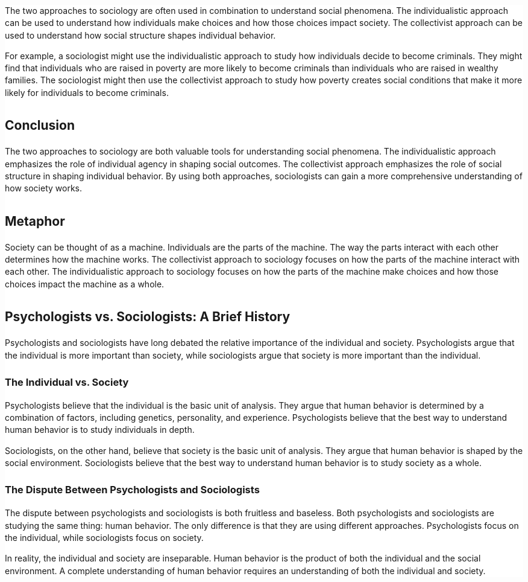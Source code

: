 The two approaches to sociology are often used in combination to understand social phenomena. The individualistic approach can be used to understand how individuals make choices and how those choices impact society. The collectivist approach can be used to understand how social structure shapes individual behavior.

For example, a sociologist might use the individualistic approach to study how individuals decide to become criminals. They might find that individuals who are raised in poverty are more likely to become criminals than individuals who are raised in wealthy families. The sociologist might then use the collectivist approach to study how poverty creates social conditions that make it more likely for individuals to become criminals.

## Conclusion

The two approaches to sociology are both valuable tools for understanding social phenomena. The individualistic approach emphasizes the role of individual agency in shaping social outcomes. The collectivist approach emphasizes the role of social structure in shaping individual behavior. By using both approaches, sociologists can gain a more comprehensive understanding of how society works.

## Metaphor

Society can be thought of as a machine. Individuals are the parts of the machine. The way the parts interact with each other determines how the machine works. The collectivist approach to sociology focuses on how the parts of the machine interact with each other. The individualistic approach to sociology focuses on how the parts of the machine make choices and how those choices impact the machine as a whole.

## Psychologists vs. Sociologists: A Brief History

Psychologists and sociologists have long debated the relative importance of the individual and society. Psychologists argue that the individual is more important than society, while sociologists argue that society is more important than the individual.

### The Individual vs. Society

Psychologists believe that the individual is the basic unit of analysis. They argue that human behavior is determined by a combination of factors, including genetics, personality, and experience. Psychologists believe that the best way to understand human behavior is to study individuals in depth.

Sociologists, on the other hand, believe that society is the basic unit of analysis. They argue that human behavior is shaped by the social environment. Sociologists believe that the best way to understand human behavior is to study society as a whole.

### The Dispute Between Psychologists and Sociologists

The dispute between psychologists and sociologists is both fruitless and baseless. Both psychologists and sociologists are studying the same thing: human behavior. The only difference is that they are using different approaches. Psychologists focus on the individual, while sociologists focus on society.

In reality, the individual and society are inseparable. Human behavior is the product of both the individual and the social environment. A complete understanding of human behavior requires an understanding of both the individual and society.

